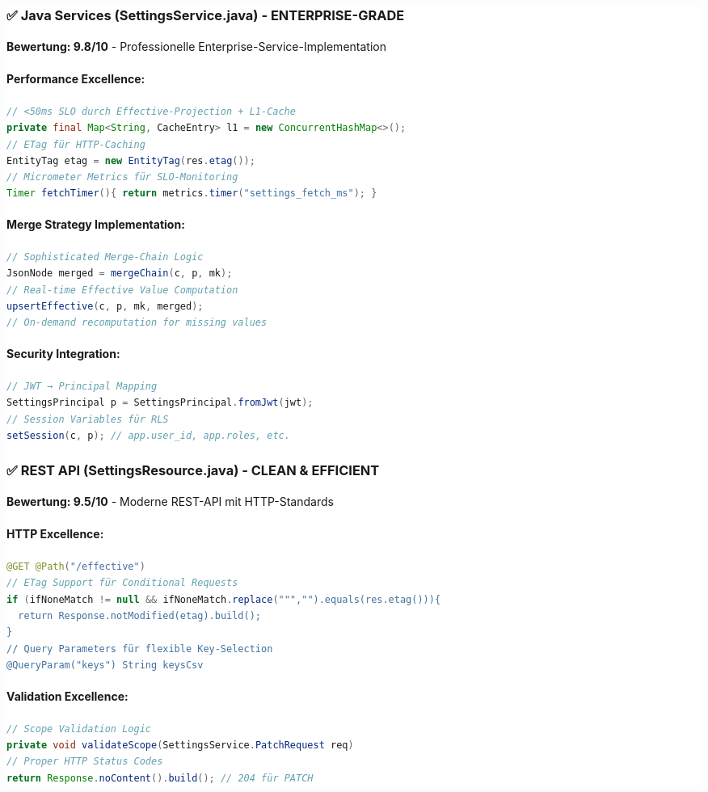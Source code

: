 ### ✅ **Java Services (SettingsService.java) - ENTERPRISE-GRADE**

**Bewertung: 9.8/10** - Professionelle Enterprise-Service-Implementation

#### **Performance Excellence:**
```java
// <50ms SLO durch Effective-Projection + L1-Cache
private final Map<String, CacheEntry> l1 = new ConcurrentHashMap<>();
// ETag für HTTP-Caching
EntityTag etag = new EntityTag(res.etag());
// Micrometer Metrics für SLO-Monitoring
Timer fetchTimer(){ return metrics.timer("settings_fetch_ms"); }
```

#### **Merge Strategy Implementation:**
```java
// Sophisticated Merge-Chain Logic
JsonNode merged = mergeChain(c, p, mk);
// Real-time Effective Value Computation
upsertEffective(c, p, mk, merged);
// On-demand recomputation for missing values
```

#### **Security Integration:**
```java
// JWT → Principal Mapping
SettingsPrincipal p = SettingsPrincipal.fromJwt(jwt);
// Session Variables für RLS
setSession(c, p); // app.user_id, app.roles, etc.
```

### ✅ **REST API (SettingsResource.java) - CLEAN & EFFICIENT**

**Bewertung: 9.5/10** - Moderne REST-API mit HTTP-Standards

#### **HTTP Excellence:**
```java
@GET @Path("/effective")
// ETag Support für Conditional Requests
if (ifNoneMatch != null && ifNoneMatch.replace(""","").equals(res.etag())){
  return Response.notModified(etag).build();
}
// Query Parameters für flexible Key-Selection
@QueryParam("keys") String keysCsv
```

#### **Validation Excellence:**
```java
// Scope Validation Logic
private void validateScope(SettingsService.PatchRequest req)
// Proper HTTP Status Codes
return Response.noContent().build(); // 204 für PATCH
```
